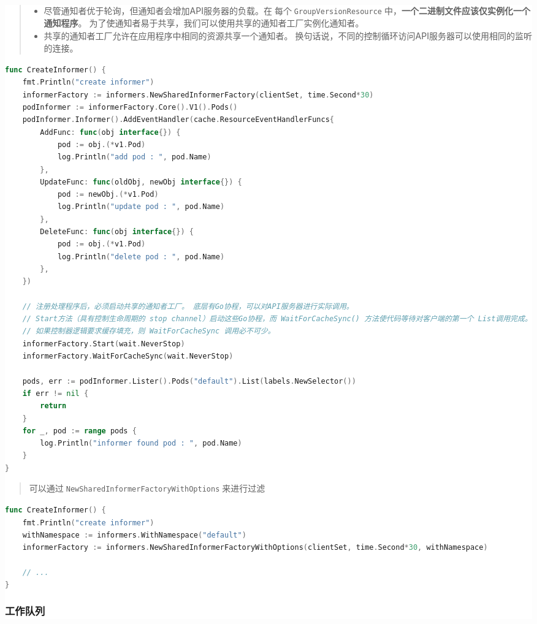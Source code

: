 > - 尽管通知者优于轮询，但通知者会增加API服务器的负载。在 每个 `GroupVersionResource` 中，**一个二进制文件应该仅实例化一个通知程序**。 为了使通知者易于共享，我们可以使用共享的通知者工厂实例化通知者。
> - 共享的通知者工厂允许在应用程序中相同的资源共享一个通知者。 换句话说，不同的控制循环访问API服务器可以使用相同的监听的连接。 

```go
func CreateInformer() {
	fmt.Println("create informer")
	informerFactory := informers.NewSharedInformerFactory(clientSet, time.Second*30)
	podInformer := informerFactory.Core().V1().Pods()
	podInformer.Informer().AddEventHandler(cache.ResourceEventHandlerFuncs{
		AddFunc: func(obj interface{}) {
			pod := obj.(*v1.Pod)
			log.Println("add pod : ", pod.Name)
		},
		UpdateFunc: func(oldObj, newObj interface{}) {
			pod := newObj.(*v1.Pod)
			log.Println("update pod : ", pod.Name)
		},
		DeleteFunc: func(obj interface{}) {
			pod := obj.(*v1.Pod)
			log.Println("delete pod : ", pod.Name)
		},
	})

	// 注册处理程序后，必须启动共享的通知者工厂。 底层有Go协程，可以对API服务器进行实际调用。
	// Start方法（具有控制生命周期的 stop channel）启动这些Go协程，而 WaitForCacheSync() 方法使代码等待对客户端的第一个 List调用完成。
	// 如果控制器逻辑要求缓存填充，则 WaitForCacheSync 调用必不可少。
	informerFactory.Start(wait.NeverStop)
	informerFactory.WaitForCacheSync(wait.NeverStop)

	pods, err := podInformer.Lister().Pods("default").List(labels.NewSelector())
	if err != nil {
		return
	}
	for _, pod := range pods {
		log.Println("informer found pod : ", pod.Name)
	}
}
```

> 可以通过 `NewSharedInformerFactoryWithOptions` 来进行过滤

```go
func CreateInformer() {
	fmt.Println("create informer")
	withNamespace := informers.WithNamespace("default")
	informerFactory := informers.NewSharedInformerFactoryWithOptions(clientSet, time.Second*30, withNamespace)

    // ...
}
```

### 工作队列
